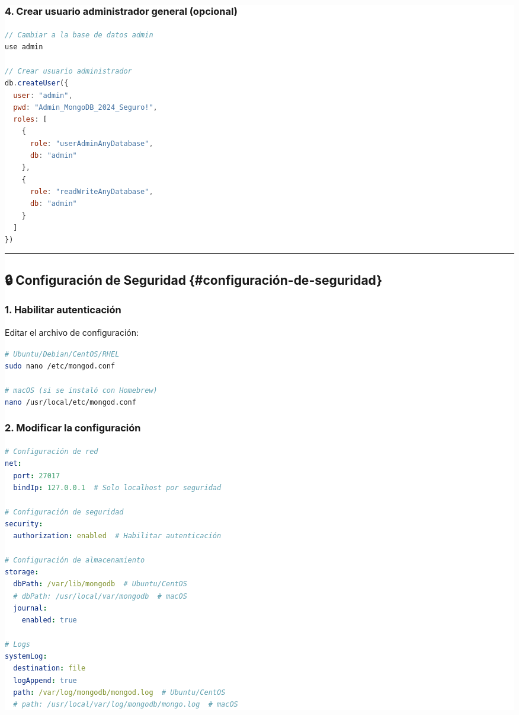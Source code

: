 ### 4. Crear usuario administrador general (opcional)

```javascript
// Cambiar a la base de datos admin
use admin

// Crear usuario administrador
db.createUser({
  user: "admin",
  pwd: "Admin_MongoDB_2024_Seguro!",
  roles: [
    {
      role: "userAdminAnyDatabase",
      db: "admin"
    },
    {
      role: "readWriteAnyDatabase",
      db: "admin"
    }
  ]
})
```

---

## 🔒 Configuración de Seguridad {#configuración-de-seguridad}

### 1. Habilitar autenticación

Editar el archivo de configuración:

```bash
# Ubuntu/Debian/CentOS/RHEL
sudo nano /etc/mongod.conf

# macOS (si se instaló con Homebrew)
nano /usr/local/etc/mongod.conf
```

### 2. Modificar la configuración

```yaml
# Configuración de red
net:
  port: 27017
  bindIp: 127.0.0.1  # Solo localhost por seguridad

# Configuración de seguridad
security:
  authorization: enabled  # Habilitar autenticación

# Configuración de almacenamiento
storage:
  dbPath: /var/lib/mongodb  # Ubuntu/CentOS
  # dbPath: /usr/local/var/mongodb  # macOS
  journal:
    enabled: true

# Logs
systemLog:
  destination: file
  logAppend: true
  path: /var/log/mongodb/mongod.log  # Ubuntu/CentOS
  # path: /usr/local/var/log/mongodb/mongo.log  # macOS
```